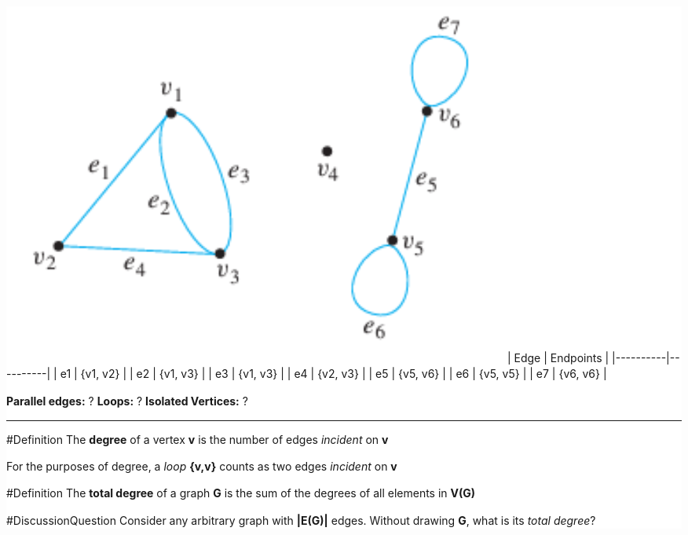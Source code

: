 ![](img/graph-elements.png)
| Edge | Endpoints |
|----------|----------|
| e1 | {v1, v2} |
| e2 | {v1, v3} |
| e3 | {v1, v3} |
| e4 | {v2, v3} |
| e5 | {v5, v6} |
| e6 | {v5, v5} |
| e7 | {v6, v6} |

**Parallel edges:** ?
**Loops:** ?
**Isolated Vertices:** ?

---
#Definition The **degree** of a vertex **v** is the number of edges _incident_ on **v**

For the purposes of degree, a _loop_ **{v,v}** counts as two edges _incident_ on **v**

#Definition The **total degree** of a graph **G** is the sum of the degrees of all elements in **V(G)**

#DiscussionQuestion Consider any arbitrary graph with **|E(G)|** edges. Without drawing **G**, what is its _total degree_?
